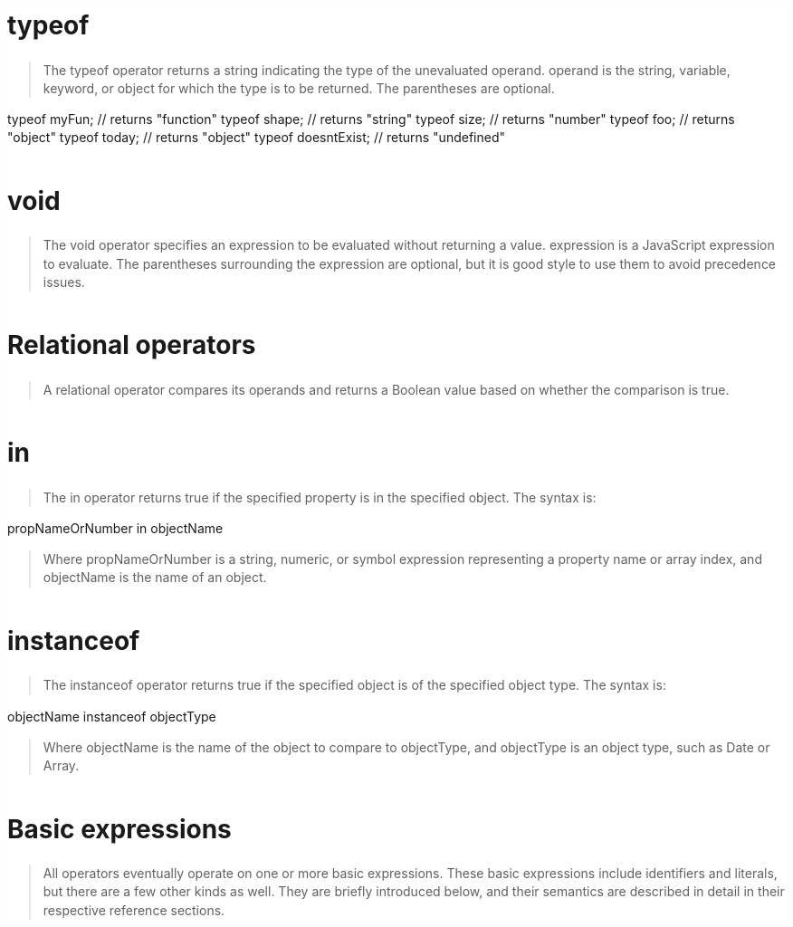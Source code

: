 # typeof

>The typeof operator returns a string indicating the type of the unevaluated operand. operand is the string, variable, keyword, or object for which the type is to be returned. The parentheses are optional.

typeof myFun; // returns "function"
typeof shape; // returns "string"
typeof size; // returns "number"
typeof foo; // returns "object"
typeof today; // returns "object"
typeof doesntExist; // returns "undefined"

# void

>The void operator specifies an expression to be evaluated without returning a value. expression is a JavaScript expression to evaluate. The parentheses surrounding the expression are optional, but it is good style to use them to avoid precedence issues.

# Relational operators

>A relational operator compares its operands and returns a Boolean value based on whether the comparison is true.

# in

>The in operator returns true if the specified property is in the specified object. The syntax is:

propNameOrNumber in objectName

>Where propNameOrNumber is a string, numeric, or symbol expression representing a property name or array index, and objectName is the name of an object.

# instanceof

>The instanceof operator returns true if the specified object is of the specified object type. The syntax is:

objectName instanceof objectType

>Where objectName is the name of the object to compare to objectType, and objectType is an object type, such as Date or Array.

# Basic expressions

>All operators eventually operate on one or more basic expressions. These basic expressions include identifiers and literals, but there are a few other kinds as well. They are briefly introduced below, and their semantics are described in detail in their respective reference sections.
